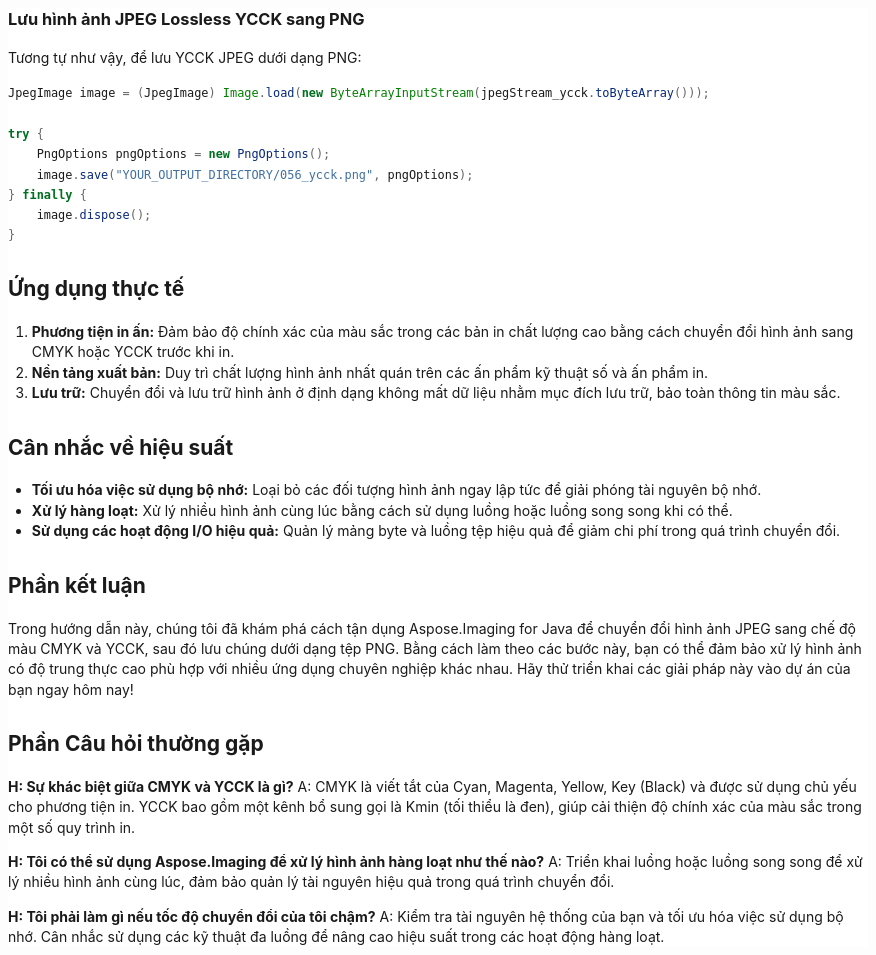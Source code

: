 ### Lưu hình ảnh JPEG Lossless YCCK sang PNG

Tương tự như vậy, để lưu YCCK JPEG dưới dạng PNG:

```java
JpegImage image = (JpegImage) Image.load(new ByteArrayInputStream(jpegStream_ycck.toByteArray()));

try {
    PngOptions pngOptions = new PngOptions();
    image.save("YOUR_OUTPUT_DIRECTORY/056_ycck.png", pngOptions);
} finally {
    image.dispose();
}
```

## Ứng dụng thực tế

1. **Phương tiện in ấn:** Đảm bảo độ chính xác của màu sắc trong các bản in chất lượng cao bằng cách chuyển đổi hình ảnh sang CMYK hoặc YCCK trước khi in.
2. **Nền tảng xuất bản:** Duy trì chất lượng hình ảnh nhất quán trên các ấn phẩm kỹ thuật số và ấn phẩm in.
3. **Lưu trữ:** Chuyển đổi và lưu trữ hình ảnh ở định dạng không mất dữ liệu nhằm mục đích lưu trữ, bảo toàn thông tin màu sắc.

## Cân nhắc về hiệu suất

- **Tối ưu hóa việc sử dụng bộ nhớ:** Loại bỏ các đối tượng hình ảnh ngay lập tức để giải phóng tài nguyên bộ nhớ.
- **Xử lý hàng loạt:** Xử lý nhiều hình ảnh cùng lúc bằng cách sử dụng luồng hoặc luồng song song khi có thể.
- **Sử dụng các hoạt động I/O hiệu quả:** Quản lý mảng byte và luồng tệp hiệu quả để giảm chi phí trong quá trình chuyển đổi.

## Phần kết luận

Trong hướng dẫn này, chúng tôi đã khám phá cách tận dụng Aspose.Imaging for Java để chuyển đổi hình ảnh JPEG sang chế độ màu CMYK và YCCK, sau đó lưu chúng dưới dạng tệp PNG. Bằng cách làm theo các bước này, bạn có thể đảm bảo xử lý hình ảnh có độ trung thực cao phù hợp với nhiều ứng dụng chuyên nghiệp khác nhau. Hãy thử triển khai các giải pháp này vào dự án của bạn ngay hôm nay!

## Phần Câu hỏi thường gặp

**H: Sự khác biệt giữa CMYK và YCCK là gì?**
A: CMYK là viết tắt của Cyan, Magenta, Yellow, Key (Black) và được sử dụng chủ yếu cho phương tiện in. YCCK bao gồm một kênh bổ sung gọi là Kmin (tối thiểu là đen), giúp cải thiện độ chính xác của màu sắc trong một số quy trình in.

**H: Tôi có thể sử dụng Aspose.Imaging để xử lý hình ảnh hàng loạt như thế nào?**
A: Triển khai luồng hoặc luồng song song để xử lý nhiều hình ảnh cùng lúc, đảm bảo quản lý tài nguyên hiệu quả trong quá trình chuyển đổi.

**H: Tôi phải làm gì nếu tốc độ chuyển đổi của tôi chậm?**
A: Kiểm tra tài nguyên hệ thống của bạn và tối ưu hóa việc sử dụng bộ nhớ. Cân nhắc sử dụng các kỹ thuật đa luồng để nâng cao hiệu suất trong các hoạt động hàng loạt.
